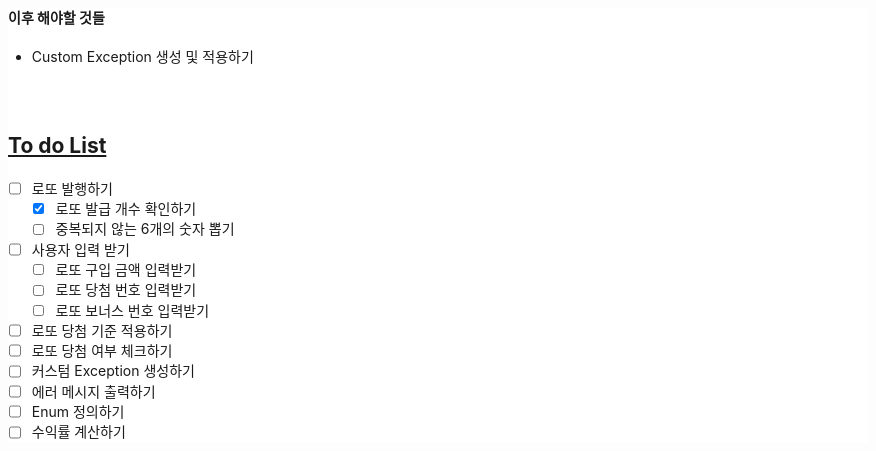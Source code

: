 #### 이후 해야할 것들
* Custom Exception 생성 및 적용하기


<br>

## [To do List](./day_01.md#목차)

- [ ] 로또 발행하기
    - [x] 로또 발급 개수 확인하기
    - [ ] 중복되지 않는 6개의 숫자 뽑기
- [ ] 사용자 입력 받기
    - [ ] 로또 구입 금액 입력받기
    - [ ] 로또 당첨 번호 입력받기
    - [ ] 로또 보너스 번호 입력받기
- [ ] 로또 당첨 기준 적용하기
- [ ] 로또 당첨 여부 체크하기
- [ ] 커스텀 Exception 생성하기
- [ ] 에러 메시지 출력하기
- [ ] Enum 정의하기
- [ ] 수익률 계산하기